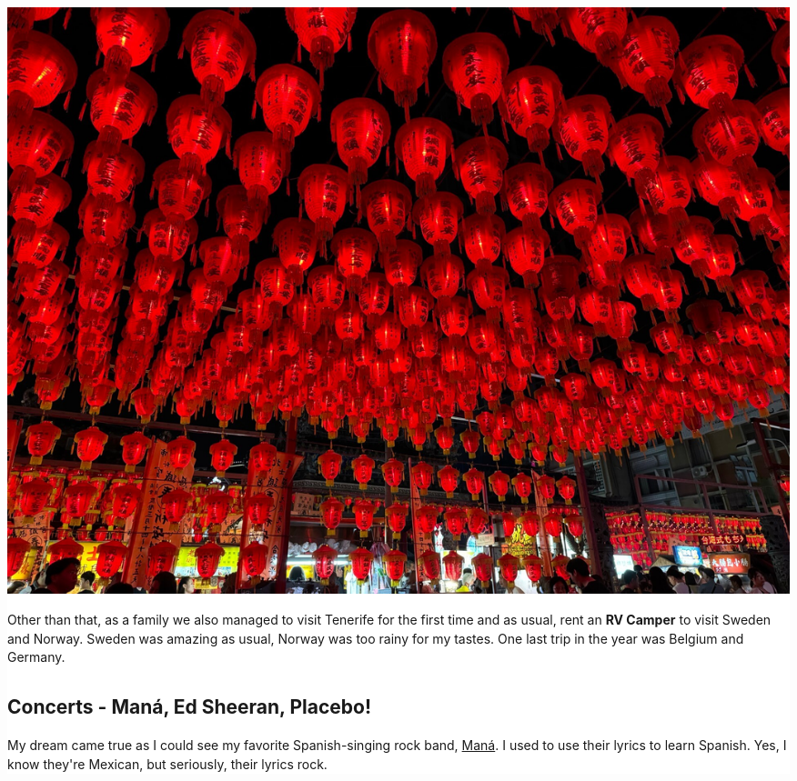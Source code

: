 ![{{ page.title }} taiwan](/img/2024-taiwan.jpg)

Other than that, as a family we also managed to visit Tenerife for the first time and as usual, rent an **RV Camper** to visit Sweden and Norway. Sweden was amazing as usual, Norway was too rainy for my tastes. One last trip in the year was Belgium and Germany.

## Concerts - Maná, Ed Sheeran, Placebo!

My dream came true as I could see my favorite Spanish-singing rock band, [Maná](https://en.wikipedia.org/wiki/Maná). I used to use their lyrics to learn Spanish. Yes, I know they're Mexican, but seriously, their lyrics rock.
